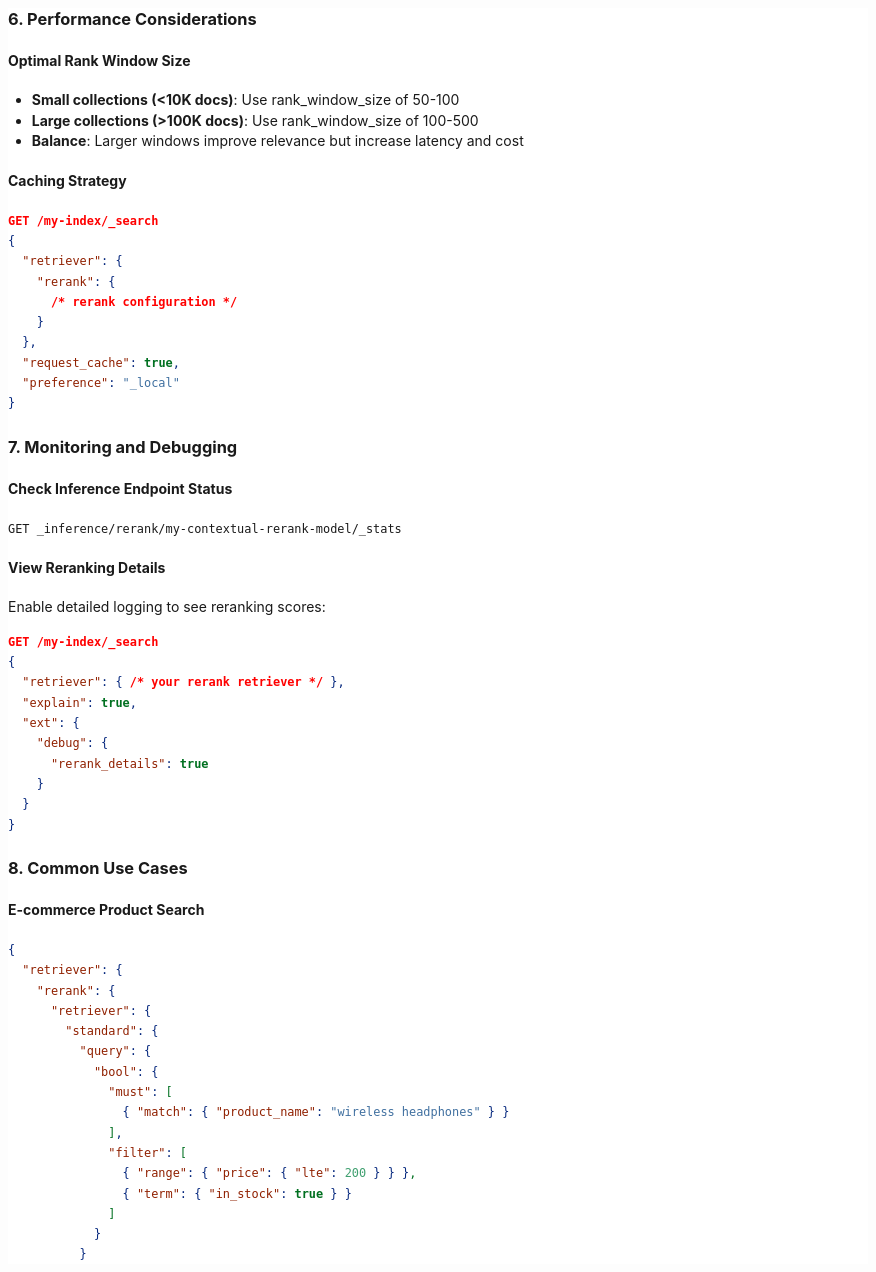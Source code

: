 ### 6. Performance Considerations

#### Optimal Rank Window Size
- **Small collections (<10K docs)**: Use rank_window_size of 50-100
- **Large collections (>100K docs)**: Use rank_window_size of 100-500
- **Balance**: Larger windows improve relevance but increase latency and cost

#### Caching Strategy
```json
GET /my-index/_search
{
  "retriever": {
    "rerank": {
      /* rerank configuration */
    }
  },
  "request_cache": true,
  "preference": "_local"
}
```

### 7. Monitoring and Debugging

#### Check Inference Endpoint Status
```bash
GET _inference/rerank/my-contextual-rerank-model/_stats
```

#### View Reranking Details
Enable detailed logging to see reranking scores:

```json
GET /my-index/_search
{
  "retriever": { /* your rerank retriever */ },
  "explain": true,
  "ext": {
    "debug": {
      "rerank_details": true
    }
  }
}
```

### 8. Common Use Cases

#### E-commerce Product Search
```json
{
  "retriever": {
    "rerank": {
      "retriever": {
        "standard": {
          "query": {
            "bool": {
              "must": [
                { "match": { "product_name": "wireless headphones" } }
              ],
              "filter": [
                { "range": { "price": { "lte": 200 } } },
                { "term": { "in_stock": true } }
              ]
            }
          }
```